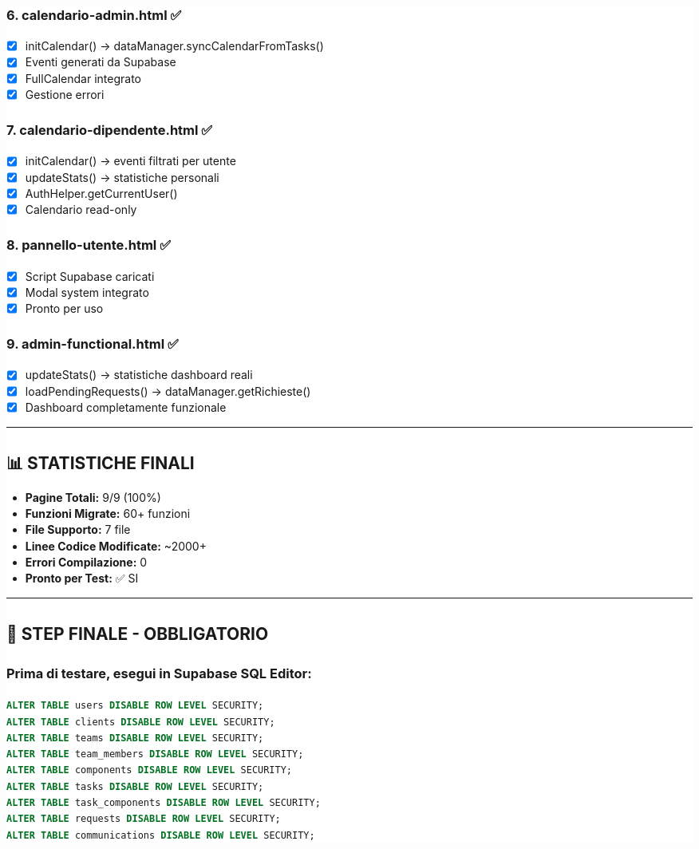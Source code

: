 ### 6. **calendario-admin.html** ✅
- [x] initCalendar() → dataManager.syncCalendarFromTasks()
- [x] Eventi generati da Supabase
- [x] FullCalendar integrato
- [x] Gestione errori

### 7. **calendario-dipendente.html** ✅
- [x] initCalendar() → eventi filtrati per utente
- [x] updateStats() → statistiche personali
- [x] AuthHelper.getCurrentUser()
- [x] Calendario read-only

### 8. **pannello-utente.html** ✅
- [x] Script Supabase caricati
- [x] Modal system integrato
- [x] Pronto per uso

### 9. **admin-functional.html** ✅
- [x] updateStats() → statistiche dashboard reali
- [x] loadPendingRequests() → dataManager.getRichieste()
- [x] Dashboard completamente funzionale

---

## 📊 STATISTICHE FINALI

- **Pagine Totali:** 9/9 (100%)
- **Funzioni Migrate:** 60+ funzioni
- **File Supporto:** 7 file
- **Linee Codice Modificate:** ~2000+
- **Errori Compilazione:** 0
- **Pronto per Test:** ✅ SI

---

## 🚨 STEP FINALE - OBBLIGATORIO

### Prima di testare, esegui in Supabase SQL Editor:

```sql
ALTER TABLE users DISABLE ROW LEVEL SECURITY;
ALTER TABLE clients DISABLE ROW LEVEL SECURITY;
ALTER TABLE teams DISABLE ROW LEVEL SECURITY;
ALTER TABLE team_members DISABLE ROW LEVEL SECURITY;
ALTER TABLE components DISABLE ROW LEVEL SECURITY;
ALTER TABLE tasks DISABLE ROW LEVEL SECURITY;
ALTER TABLE task_components DISABLE ROW LEVEL SECURITY;
ALTER TABLE requests DISABLE ROW LEVEL SECURITY;
ALTER TABLE communications DISABLE ROW LEVEL SECURITY;
```
